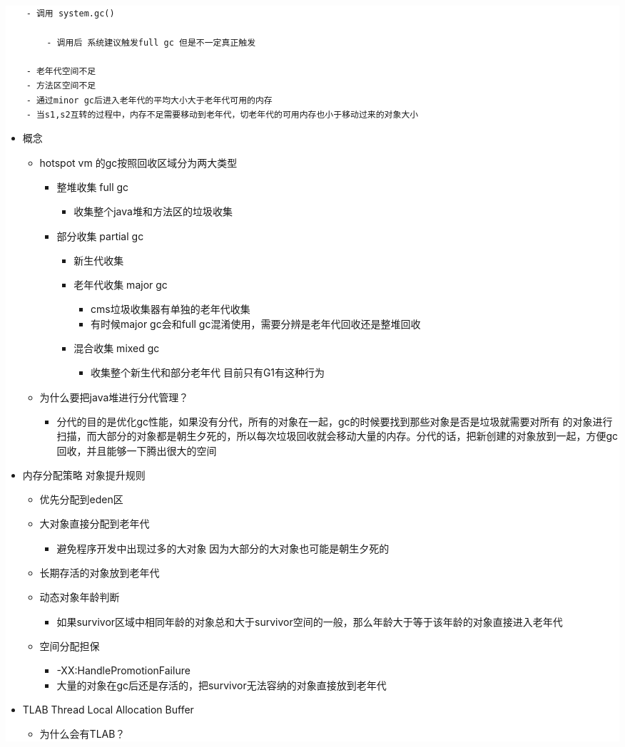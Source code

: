   		- 调用 system.gc()

  			- 调用后 系统建议触发full gc 但是不一定真正触发

  		- 老年代空间不足
  		- 方法区空间不足
  		- 通过minor gc后进入老年代的平均大小大于老年代可用的内存
  		- 当s1,s2互转的过程中，内存不足需要移动到老年代，切老年代的可用内存也小于移动过来的对象大小

  - 概念

  	- hotspot vm 的gc按照回收区域分为两大类型

  		- 整堆收集
  full gc

  			- 收集整个java堆和方法区的垃圾收集

  		- 部分收集
  partial gc

  			- 新生代收集
  			- 老年代收集
  major gc

  				- cms垃圾收集器有单独的老年代收集
  				- 有时候major gc会和full gc混淆使用，需要分辨是老年代回收还是整堆回收

  			- 混合收集
  mixed gc 

  				- 收集整个新生代和部分老年代 目前只有G1有这种行为

  	- 为什么要把java堆进行分代管理？

  		- 分代的目的是优化gc性能，如果没有分代，所有的对象在一起，gc的时候要找到那些对象是否是垃圾就需要对所有 的对象进行扫描，而大部分的对象都是朝生夕死的，所以每次垃圾回收就会移动大量的内存。分代的话，把新创建的对象放到一起，方便gc回收，并且能够一下腾出很大的空间

- 内存分配策略
对象提升规则

	- 优先分配到eden区
	- 大对象直接分配到老年代

		- 避免程序开发中出现过多的大对象
因为大部分的大对象也可能是朝生夕死的

	- 长期存活的对象放到老年代
	- 动态对象年龄判断

		- 如果survivor区域中相同年龄的对象总和大于survivor空间的一般，那么年龄大于等于该年龄的对象直接进入老年代

	- 空间分配担保

		- -XX:HandlePromotionFailure
		- 大量的对象在gc后还是存活的，把survivor无法容纳的对象直接放到老年代

- TLAB
Thread Local Allocation Buffer

	- 为什么会有TLAB？
